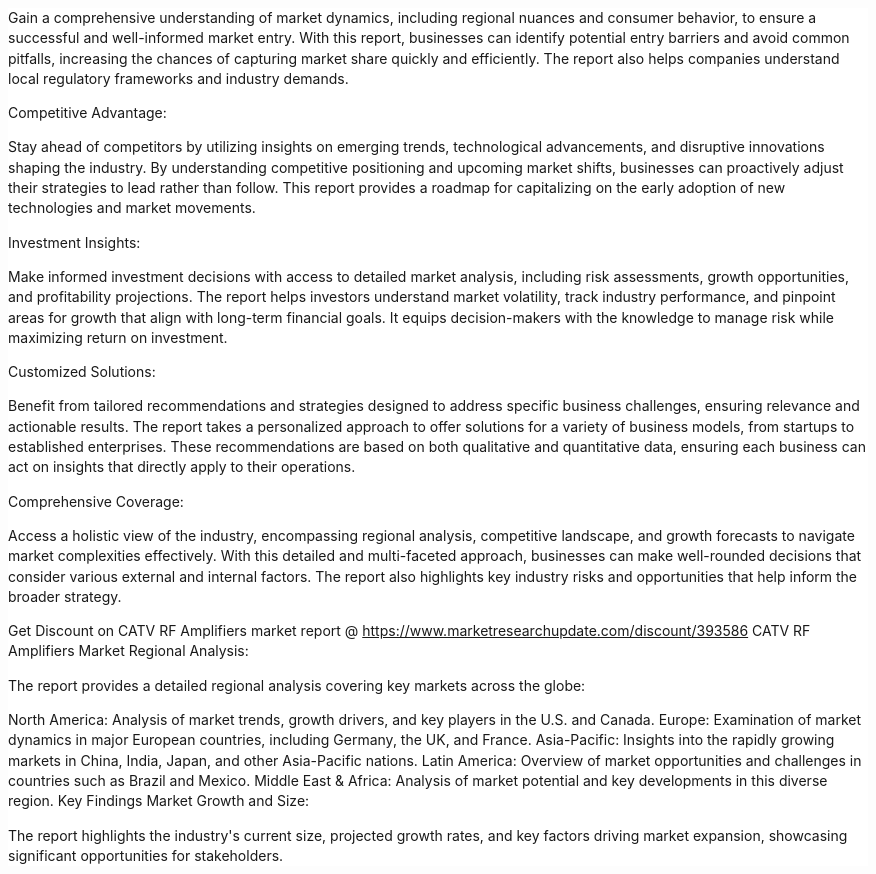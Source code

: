 Gain a comprehensive understanding of market dynamics, including regional nuances and consumer behavior, to ensure a successful and well-informed market entry. With this report, businesses can identify potential entry barriers and avoid common pitfalls, increasing the chances of capturing market share quickly and efficiently. The report also helps companies understand local regulatory frameworks and industry demands.

Competitive Advantage:

Stay ahead of competitors by utilizing insights on emerging trends, technological advancements, and disruptive innovations shaping the industry. By understanding competitive positioning and upcoming market shifts, businesses can proactively adjust their strategies to lead rather than follow. This report provides a roadmap for capitalizing on the early adoption of new technologies and market movements.

Investment Insights:

Make informed investment decisions with access to detailed market analysis, including risk assessments, growth opportunities, and profitability projections. The report helps investors understand market volatility, track industry performance, and pinpoint areas for growth that align with long-term financial goals. It equips decision-makers with the knowledge to manage risk while maximizing return on investment.

Customized Solutions:

Benefit from tailored recommendations and strategies designed to address specific business challenges, ensuring relevance and actionable results. The report takes a personalized approach to offer solutions for a variety of business models, from startups to established enterprises. These recommendations are based on both qualitative and quantitative data, ensuring each business can act on insights that directly apply to their operations.

Comprehensive Coverage:

Access a holistic view of the industry, encompassing regional analysis, competitive landscape, and growth forecasts to navigate market complexities effectively. With this detailed and multi-faceted approach, businesses can make well-rounded decisions that consider various external and internal factors. The report also highlights key industry risks and opportunities that help inform the broader strategy.

Get Discount on CATV RF Amplifiers market report @ https://www.marketresearchupdate.com/discount/393586
CATV RF Amplifiers Market Regional Analysis:

The report provides a detailed regional analysis covering key markets across the globe:

North America: Analysis of market trends, growth drivers, and key players in the U.S. and Canada.
Europe: Examination of market dynamics in major European countries, including Germany, the UK, and France.
Asia-Pacific: Insights into the rapidly growing markets in China, India, Japan, and other Asia-Pacific nations.
Latin America: Overview of market opportunities and challenges in countries such as Brazil and Mexico.
Middle East & Africa: Analysis of market potential and key developments in this diverse region.
Key Findings
Market Growth and Size:

The report highlights the industry's current size, projected growth rates, and key factors driving market expansion, showcasing significant opportunities for stakeholders.
